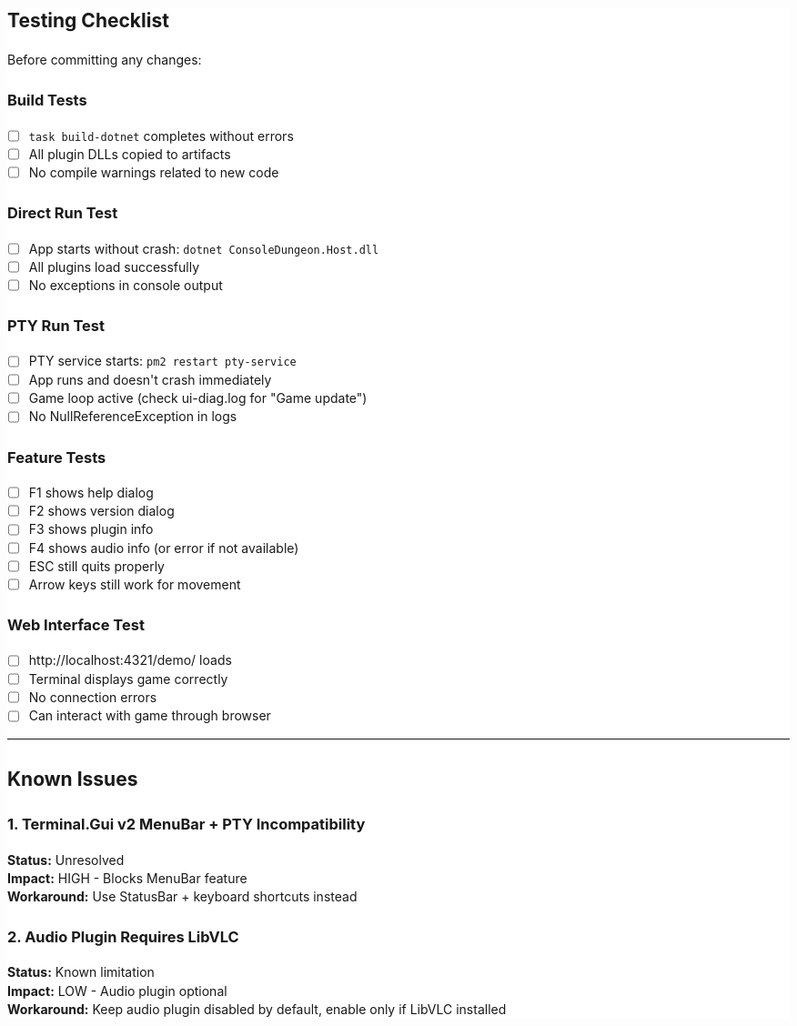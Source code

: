 
## Testing Checklist

Before committing any changes:

### Build Tests
- [ ] `task build-dotnet` completes without errors
- [ ] All plugin DLLs copied to artifacts
- [ ] No compile warnings related to new code

### Direct Run Test
- [ ] App starts without crash: `dotnet ConsoleDungeon.Host.dll`
- [ ] All plugins load successfully
- [ ] No exceptions in console output

### PTY Run Test  
- [ ] PTY service starts: `pm2 restart pty-service`
- [ ] App runs and doesn't crash immediately
- [ ] Game loop active (check ui-diag.log for "Game update")
- [ ] No NullReferenceException in logs

### Feature Tests
- [ ] F1 shows help dialog
- [ ] F2 shows version dialog
- [ ] F3 shows plugin info
- [ ] F4 shows audio info (or error if not available)
- [ ] ESC still quits properly
- [ ] Arrow keys still work for movement

### Web Interface Test
- [ ] http://localhost:4321/demo/ loads
- [ ] Terminal displays game correctly
- [ ] No connection errors
- [ ] Can interact with game through browser

---

## Known Issues

### 1. Terminal.Gui v2 MenuBar + PTY Incompatibility

**Status:** Unresolved  
**Impact:** HIGH - Blocks MenuBar feature  
**Workaround:** Use StatusBar + keyboard shortcuts instead

### 2. Audio Plugin Requires LibVLC

**Status:** Known limitation  
**Impact:** LOW - Audio plugin optional  
**Workaround:** Keep audio plugin disabled by default, enable only if LibVLC installed
